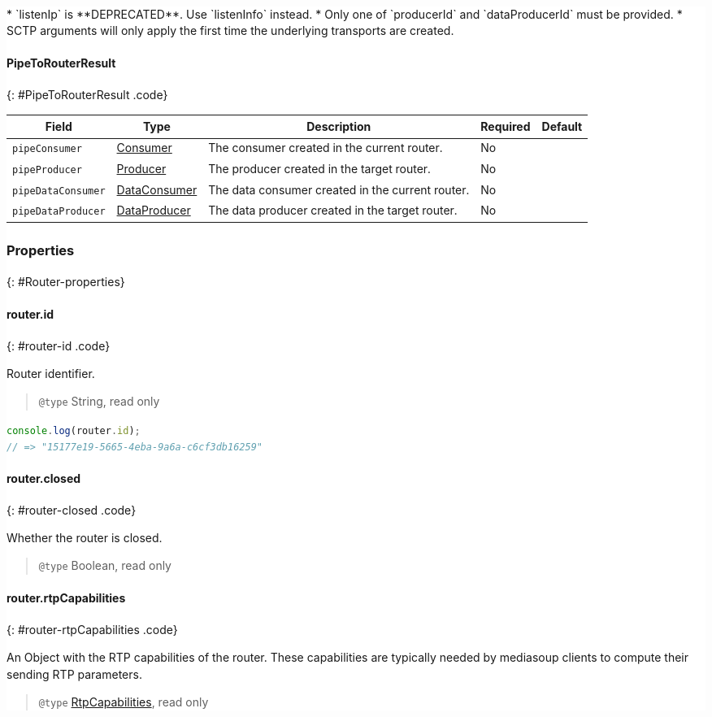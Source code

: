 </div>

<div markdown="1" class="note">
* `listenIp` is **DEPRECATED**. Use `listenInfo` instead.
* Only one of `producerId` and `dataProducerId` must be provided.
* SCTP arguments will only apply the first time the underlying transports are created.
</div>

#### PipeToRouterResult
{: #PipeToRouterResult .code}

<div markdown="1" class="table-wrapper L3 M5">

Field               | Type               | Description   | Required | Default
------------------- | ------------------ | ------------- | -------- | ---------
`pipeConsumer`      | [Consumer](#Consumer) | The consumer created in the current router. | No | 
`pipeProducer`      | [Producer](#Producer) | The producer created in the target router. | No | 
`pipeDataConsumer`      | [DataConsumer](#DataConsumer) | The data consumer created in the current router. | No | 
`pipeDataProducer`      | [DataProducer](#DataProducer) | The data producer created in the target router. | No | 

</div>

</section>


### Properties
{: #Router-properties}

<section markdown="1">

#### router.id
{: #router-id .code}

Router identifier.

> `@type` String, read only

```javascript
console.log(router.id);
// => "15177e19-5665-4eba-9a6a-c6cf3db16259"
```

#### router.closed
{: #router-closed .code}

Whether the router is closed.

> `@type` Boolean, read only

#### router.rtpCapabilities
{: #router-rtpCapabilities .code}

An Object with the RTP capabilities of the router. These capabilities are typically needed by mediasoup clients to compute their sending RTP parameters.

> `@type` [RtpCapabilities](/documentation/v3/mediasoup/rtp-parameters-and-capabilities/#RtpCapabilities), read only
